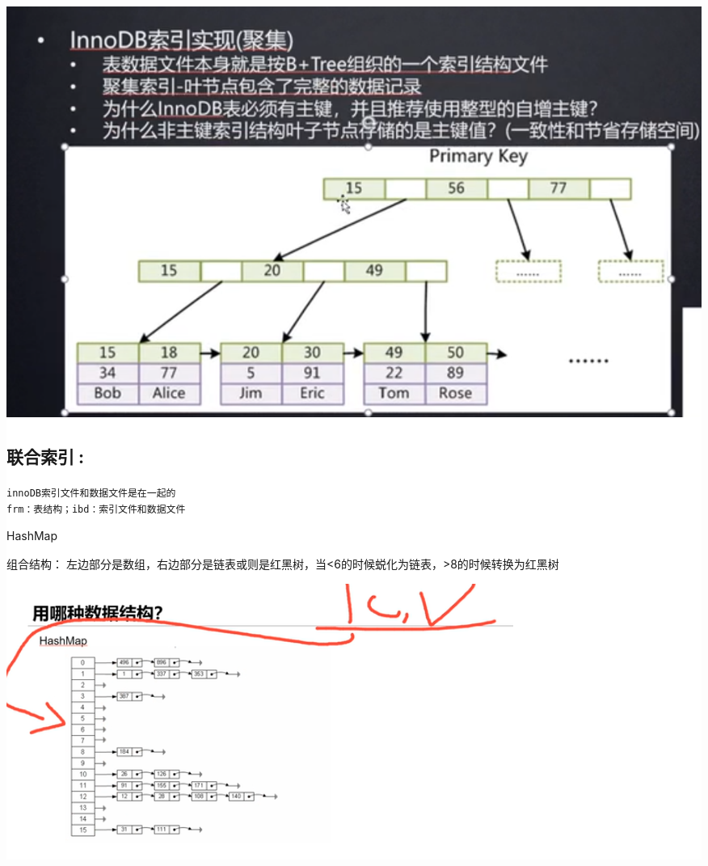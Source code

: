 > 
![image-20200626104917337](./img/image-20200626104917337.png)

## 联合索引 :    

``` 
innoDB索引文件和数据文件是在一起的
frm：表结构；ibd：索引文件和数据文件
```

HashMap

组合结构： 左边部分是数组，右边部分是链表或则是红黑树，当<6的时候蜕化为链表，>8的时候转换为红黑树

![image-20200626150727952](./img/hashmap.png)